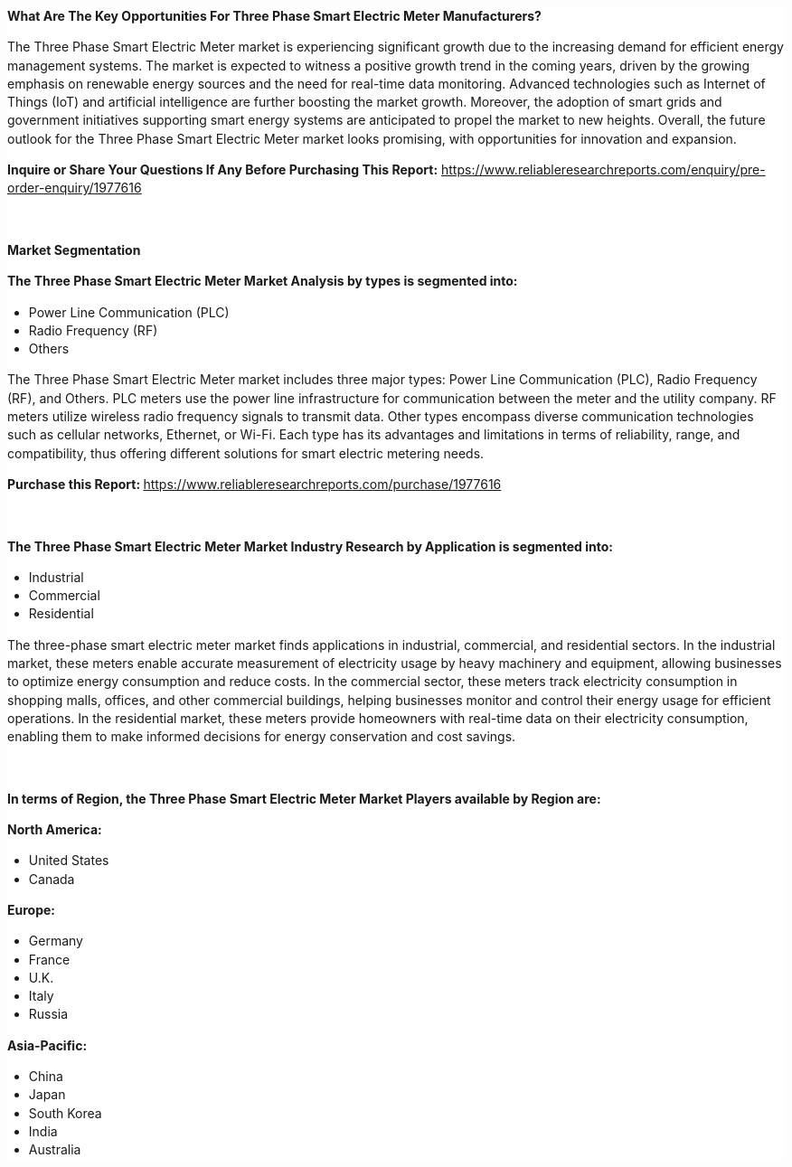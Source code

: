 <p><strong>What Are The Key Opportunities For Three Phase Smart Electric Meter Manufacturers?</strong></p>
<p><p>The Three Phase Smart Electric Meter market is experiencing significant growth due to the increasing demand for efficient energy management systems. The market is expected to witness a positive growth trend in the coming years, driven by the growing emphasis on renewable energy sources and the need for real-time data monitoring. Advanced technologies such as Internet of Things (IoT) and artificial intelligence are further boosting the market growth. Moreover, the adoption of smart grids and government initiatives supporting smart energy systems are anticipated to propel the market to new heights. Overall, the future outlook for the Three Phase Smart Electric Meter market looks promising, with opportunities for innovation and expansion.</p></p>
<p><strong>Inquire or Share Your Questions If Any Before Purchasing This Report:</strong> <a href="https://www.reliableresearchreports.com/enquiry/pre-order-enquiry/1977616">https://www.reliableresearchreports.com/enquiry/pre-order-enquiry/1977616</a></p>
<p>&nbsp;</p>
<p><strong>Market Segmentation</strong></p>
<p><strong>The Three Phase Smart Electric Meter Market Analysis by types is segmented into:</strong></p>
<p><ul><li>Power Line Communication (PLC)</li><li>Radio Frequency (RF)</li><li>Others</li></ul></p>
<p><p>The Three Phase Smart Electric Meter market includes three major types: Power Line Communication (PLC), Radio Frequency (RF), and Others. PLC meters use the power line infrastructure for communication between the meter and the utility company. RF meters utilize wireless radio frequency signals to transmit data. Other types encompass diverse communication technologies such as cellular networks, Ethernet, or Wi-Fi. Each type has its advantages and limitations in terms of reliability, range, and compatibility, thus offering different solutions for smart electric metering needs.</p></p>
<p><strong>Purchase this Report:&nbsp;</strong><a href="https://www.reliableresearchreports.com/purchase/1977616">https://www.reliableresearchreports.com/purchase/1977616</a></p>
<p>&nbsp;</p>
<p><strong>The Three Phase Smart Electric Meter Market Industry Research by Application is segmented into:</strong></p>
<p><ul><li>Industrial</li><li>Commercial</li><li>Residential</li></ul></p>
<p><p>The three-phase smart electric meter market finds applications in industrial, commercial, and residential sectors. In the industrial market, these meters enable accurate measurement of electricity usage by heavy machinery and equipment, allowing businesses to optimize energy consumption and reduce costs. In the commercial sector, these meters track electricity consumption in shopping malls, offices, and other commercial buildings, helping businesses monitor and control their energy usage for efficient operations. In the residential market, these meters provide homeowners with real-time data on their electricity consumption, enabling them to make informed decisions for energy conservation and cost savings.</p></p>
<p>&nbsp;</p>
<p><strong>In terms of Region, the Three Phase Smart Electric Meter Market Players available by Region are:</strong></p>
<p>
    <p> <strong> North America: </strong>
        <ul>
            <li>United States</li>
            <li>Canada</li>
        </ul>
        </p> 
    <p> <strong> Europe: </strong>
        <ul>
            <li>Germany</li>
            <li>France</li>
            <li>U.K.</li>
            <li>Italy</li>
            <li>Russia</li>
        </ul>
        </p> 
    <p> <strong> Asia-Pacific: </strong>
        <ul>
            <li>China</li>
            <li>Japan</li>
            <li>South Korea</li>
            <li>India</li>
            <li>Australia</li>